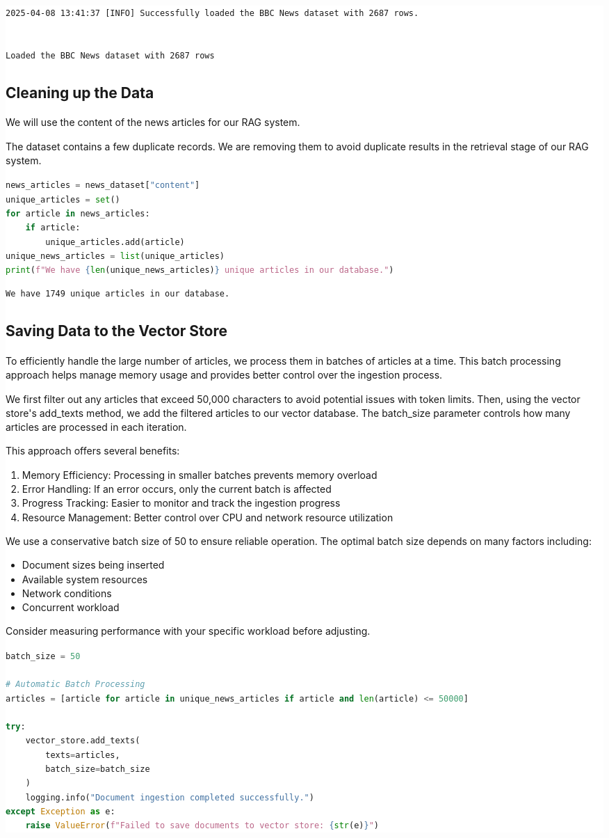     2025-04-08 13:41:37 [INFO] Successfully loaded the BBC News dataset with 2687 rows.


    Loaded the BBC News dataset with 2687 rows


## Cleaning up the Data
We will use the content of the news articles for our RAG system.

The dataset contains a few duplicate records. We are removing them to avoid duplicate results in the retrieval stage of our RAG system.


```python
news_articles = news_dataset["content"]
unique_articles = set()
for article in news_articles:
    if article:
        unique_articles.add(article)
unique_news_articles = list(unique_articles)
print(f"We have {len(unique_news_articles)} unique articles in our database.")
```

    We have 1749 unique articles in our database.


## Saving Data to the Vector Store
To efficiently handle the large number of articles, we process them in batches of articles at a time. This batch processing approach helps manage memory usage and provides better control over the ingestion process.

We first filter out any articles that exceed 50,000 characters to avoid potential issues with token limits. Then, using the vector store's add_texts method, we add the filtered articles to our vector database. The batch_size parameter controls how many articles are processed in each iteration.

This approach offers several benefits:
1. Memory Efficiency: Processing in smaller batches prevents memory overload
2. Error Handling: If an error occurs, only the current batch is affected
3. Progress Tracking: Easier to monitor and track the ingestion progress
4. Resource Management: Better control over CPU and network resource utilization

We use a conservative batch size of 50 to ensure reliable operation.
The optimal batch size depends on many factors including:
- Document sizes being inserted
- Available system resources
- Network conditions
- Concurrent workload

Consider measuring performance with your specific workload before adjusting.



```python
batch_size = 50

# Automatic Batch Processing
articles = [article for article in unique_news_articles if article and len(article) <= 50000]

try:
    vector_store.add_texts(
        texts=articles,
        batch_size=batch_size
    )
    logging.info("Document ingestion completed successfully.")
except Exception as e:
    raise ValueError(f"Failed to save documents to vector store: {str(e)}")
```
